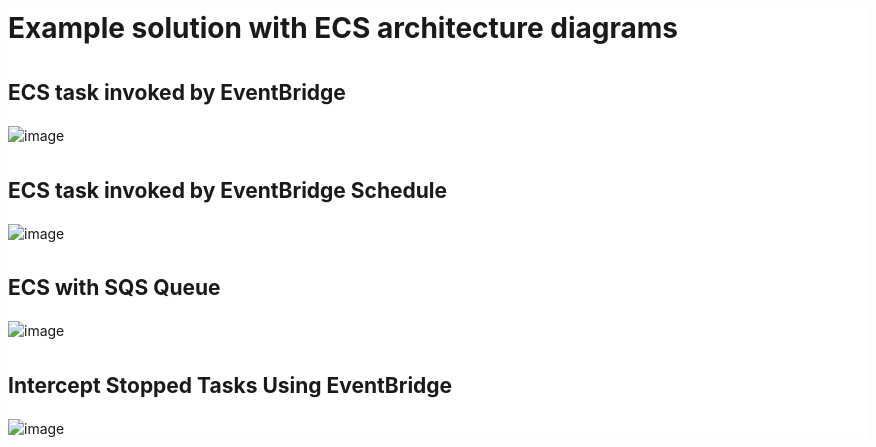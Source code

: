# Example solution with ECS architecture diagrams

## ECS task invoked by EventBridge
<img width="984" alt="image" src="https://github.com/user-attachments/assets/020b18ee-284f-4d15-9135-480afa7d1799" />

## ECS task invoked by EventBridge Schedule
<img width="984" alt="image" src="https://github.com/user-attachments/assets/357ceb83-9b06-4a9a-9ee5-fbbc4fa93038" />

## ECS with SQS Queue
<img width="984" alt="image" src="https://github.com/user-attachments/assets/55ba1b89-4b5b-4aa9-87de-8d4e6de6644b" />

## Intercept Stopped Tasks Using EventBridge
<img width="1026" alt="image" src="https://github.com/user-attachments/assets/21cecd1e-0ed0-4788-ac48-43edfdb29bea" />

